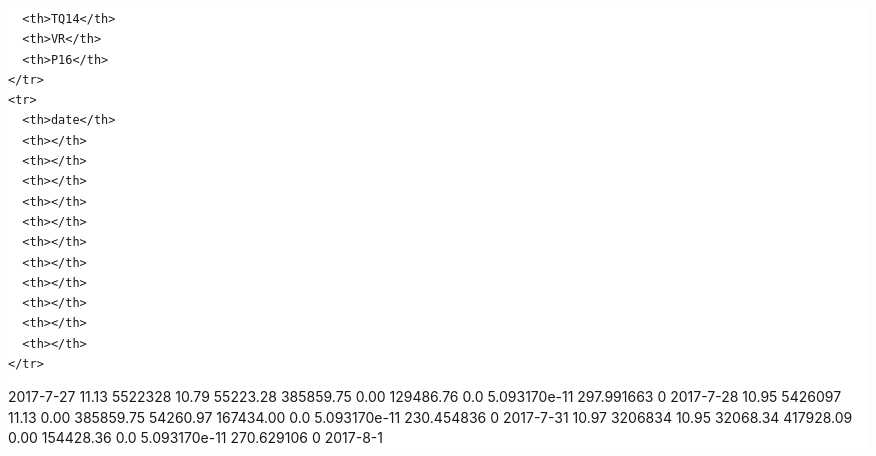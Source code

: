      <th>TQ14</th>
      <th>VR</th>
      <th>P16</th>
    </tr>
    <tr>
      <th>date</th>
      <th></th>
      <th></th>
      <th></th>
      <th></th>
      <th></th>
      <th></th>
      <th></th>
      <th></th>
      <th></th>
      <th></th>
      <th></th>
    </tr>
  </thead>
  <tbody>
    <tr>
      <th>2017-7-27</th>
      <td>11.13</td>
      <td>5522328</td>
      <td>10.79</td>
      <td>55223.28</td>
      <td>385859.75</td>
      <td>0.00</td>
      <td>129486.76</td>
      <td>0.0</td>
      <td>5.093170e-11</td>
      <td>297.991663</td>
      <td>0</td>
    </tr>
    <tr>
      <th>2017-7-28</th>
      <td>10.95</td>
      <td>5426097</td>
      <td>11.13</td>
      <td>0.00</td>
      <td>385859.75</td>
      <td>54260.97</td>
      <td>167434.00</td>
      <td>0.0</td>
      <td>5.093170e-11</td>
      <td>230.454836</td>
      <td>0</td>
    </tr>
    <tr>
      <th>2017-7-31</th>
      <td>10.97</td>
      <td>3206834</td>
      <td>10.95</td>
      <td>32068.34</td>
      <td>417928.09</td>
      <td>0.00</td>
      <td>154428.36</td>
      <td>0.0</td>
      <td>5.093170e-11</td>
      <td>270.629106</td>
      <td>0</td>
    </tr>
    <tr>
      <th>2017-8-1</th>